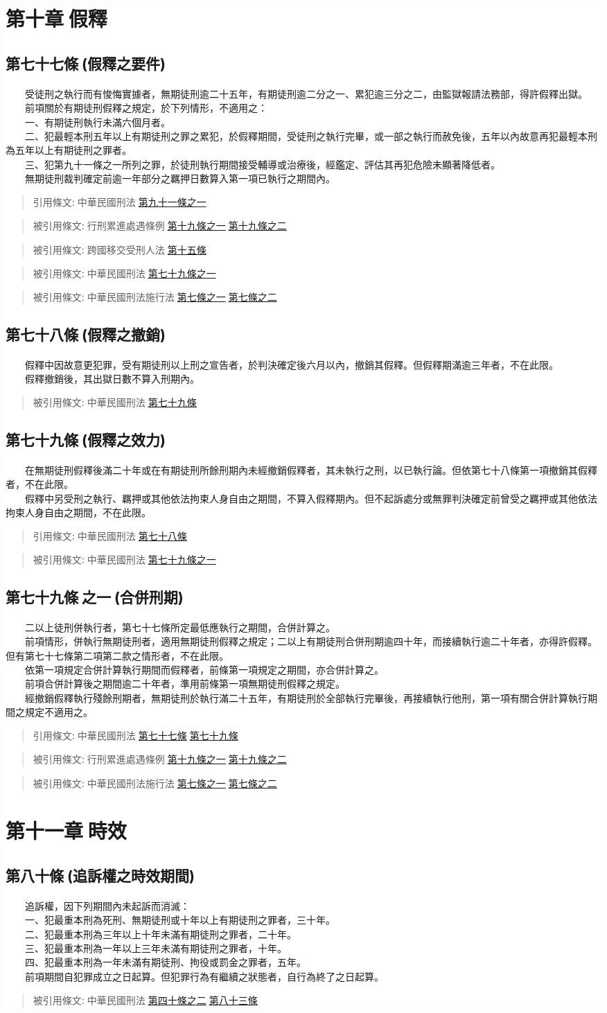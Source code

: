 

第十章  假釋
============
第七十七條 (假釋之要件)
-----------------------
　　受徒刑之執行而有悛悔實據者，無期徒刑逾二十五年，有期徒刑逾二分之一、累犯逾三分之二，由監獄報請法務部，得許假釋出獄。  
　　前項關於有期徒刑假釋之規定，於下列情形，不適用之：  
　　一、有期徒刑執行未滿六個月者。  
　　二、犯最輕本刑五年以上有期徒刑之罪之累犯，於假釋期間，受徒刑之執行完畢，或一部之執行而赦免後，五年以內故意再犯最輕本刑為五年以上有期徒刑之罪者。  
　　三、犯第九十一條之一所列之罪，於徒刑執行期間接受輔導或治療後，經鑑定、評估其再犯危險未顯著降低者。  
　　無期徒刑裁判確定前逾一年部分之羈押日數算入第一項已執行之期間內。  
> 引用條文: 中華民國刑法 [第九十一條之一](4536#第九十一條之一)

> 被引用條文: 行刑累進處遇條例 [第十九條之一](1810#第十九條之一) [第十九條之二](1810#第十九條之二)

> 被引用條文: 跨國移交受刑人法 [第十五條](1875#第十五條-假釋受刑人之條件)

> 被引用條文: 中華民國刑法 [第七十九條之一](4536#第七十九條之一)

> 被引用條文: 中華民國刑法施行法 [第七條之一](4537#第七條之一) [第七條之二](4537#第七條之二)



第七十八條 (假釋之撤銷)
-----------------------
　　假釋中因故意更犯罪，受有期徒刑以上刑之宣告者，於判決確定後六月以內，撤銷其假釋。但假釋期滿逾三年者，不在此限。  
　　假釋撤銷後，其出獄日數不算入刑期內。  
> 被引用條文: 中華民國刑法 [第七十九條](4536#第七十九條-假釋之效力)



第七十九條 (假釋之效力)
-----------------------
　　在無期徒刑假釋後滿二十年或在有期徒刑所餘刑期內未經撤銷假釋者，其未執行之刑，以已執行論。但依第七十八條第一項撤銷其假釋者，不在此限。  
　　假釋中另受刑之執行、羈押或其他依法拘束人身自由之期間，不算入假釋期內。但不起訴處分或無罪判決確定前曾受之羈押或其他依法拘束人身自由之期間，不在此限。  
> 引用條文: 中華民國刑法 [第七十八條](4536#第七十八條-假釋之撤銷)

> 被引用條文: 中華民國刑法 [第七十九條之一](4536#第七十九條之一)



第七十九條 之一 (合併刑期)
--------------------------
　　二以上徒刑併執行者，第七十七條所定最低應執行之期間，合併計算之。  
　　前項情形，併執行無期徒刑者，適用無期徒刑假釋之規定；二以上有期徒刑合併刑期逾四十年，而接續執行逾二十年者，亦得許假釋。但有第七十七條第二項第二款之情形者，不在此限。  
　　依第一項規定合併計算執行期間而假釋者，前條第一項規定之期間，亦合併計算之。  
　　前項合併計算後之期間逾二十年者，準用前條第一項無期徒刑假釋之規定。  
　　經撤銷假釋執行殘餘刑期者，無期徒刑於執行滿二十五年，有期徒刑於全部執行完畢後，再接續執行他刑，第一項有關合併計算執行期間之規定不適用之。  
> 引用條文: 中華民國刑法 [第七十七條](4536#第七十七條-假釋之要件) [第七十九條](4536#第七十九條-假釋之效力)

> 被引用條文: 行刑累進處遇條例 [第十九條之一](1810#第十九條之一) [第十九條之二](1810#第十九條之二)

> 被引用條文: 中華民國刑法施行法 [第七條之一](4537#第七條之一) [第七條之二](4537#第七條之二)



第十一章  時效
==============
第八十條 (追訴權之時效期間)
---------------------------
　　追訴權，因下列期間內未起訴而消滅：  
　　一、犯最重本刑為死刑、無期徒刑或十年以上有期徒刑之罪者，三十年。  
　　二、犯最重本刑為三年以上十年未滿有期徒刑之罪者，二十年。  
　　三、犯最重本刑為一年以上三年未滿有期徒刑之罪者，十年。  
　　四、犯最重本刑為一年未滿有期徒刑、拘役或罰金之罪者，五年。  
　　前項期間自犯罪成立之日起算。但犯罪行為有繼續之狀態者，自行為終了之日起算。  
> 被引用條文: 中華民國刑法 [第四十條之二](4536#第四十條之二) [第八十三條](4536#第八十三條-追訴權時效之停止)

